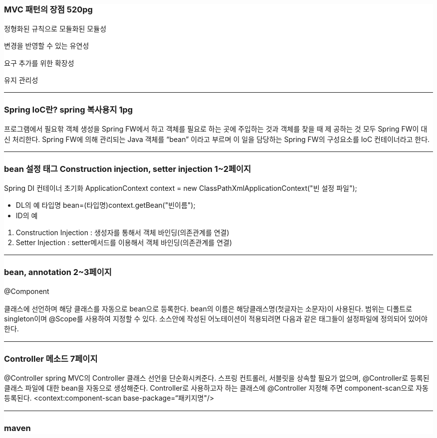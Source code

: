 
### MVC 패턴의 장점 520pg

정형화된 규칙으로 모듈화된 모듈성

변경을 반영할 수 있는 유연성

요구 추가를 위한 확장성

유지 관리성

---

###  Spring IoC란? spring 복사용지 1pg

프로그램에서 필요핚 객체 생성을 Spring FW에서 하고 객체를 필요로 하는 곳에 주입하는 것과 객체를 찾을 때 제
공하는 것 모두 Spring FW이 대신 처리한다. Spring FW에 의해 관리되는 Java 객체를 “bean” 이라고 부르며 이
일을 담당하는 Spring FW의 구성요소를 IoC 컨테이너라고 한다.

---

### bean 설정 태그 Construction injection, setter injection 1~2페이지

Spring DI 컨테이너 초기화
ApplicationContext context = new ClassPathXmlApplicationContext("빈 설정 파일");

- DL의 예
타입명 bean=(타입명)context.getBean("빈이름");
- ID의 예 

1. Construction Injection : 생성자를 통해서 객체 바인딩(의존관계를 연결)
2. Setter Injection : setter메서드를 이용해서 객체 바인딩(의존관계를 연결)

---

### bean, annotation 2~3페이지

@Component

클래스에 선언하며 해당 클래스를 자동으로 bean으로 등록한다.
bean의 이름은 해당클래스명(첫글자는 소문자)이 사용된다.
범위는 디폴트로 singleton이며 @Scope를 사용하여 지정할 수 있다.
소스안에 작성된 어노테이션이 적용되려면 다음과 같은 태그들이 설정파일에 정의되어 있어야 한다.

---

### Controller 메소드 7페이지

@Controller
spring MVC의 Controller 클래스 선언을 단순화시켜준다. 스프링 컨트롤러,
서블릿을 상속할 필요가 없으며, @Controller로 등록된 클래스 파일에 대한 bean을 자동으로
생성해준다.
Controller로 사용하고자 하는 클래스에 @Controller 지정해 주면 component-scan으로
자동 등록된다.
<context:component-scan base-package=“패키지명"/>

---

### maven 

